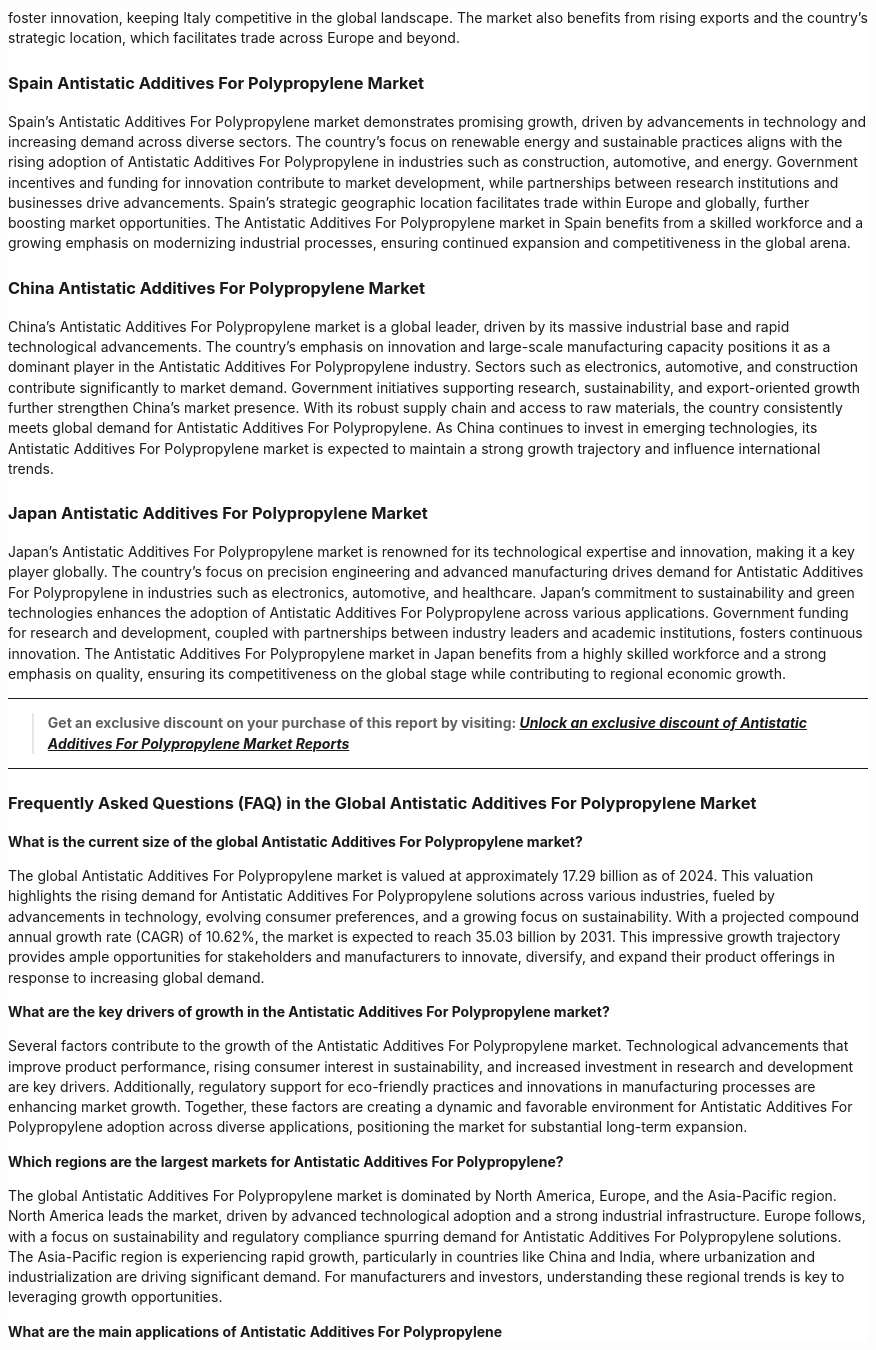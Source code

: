 foster innovation, keeping Italy competitive in the global landscape. The market also benefits from rising exports and the country&rsquo;s strategic location, which facilitates trade across Europe and beyond.</p><h3>Spain Antistatic Additives For Polypropylene Market</h3><p>Spain&rsquo;s Antistatic Additives For Polypropylene market demonstrates promising growth, driven by advancements in technology and increasing demand across diverse sectors. The country&rsquo;s focus on renewable energy and sustainable practices aligns with the rising adoption of Antistatic Additives For Polypropylene in industries such as construction, automotive, and energy. Government incentives and funding for innovation contribute to market development, while partnerships between research institutions and businesses drive advancements. Spain&rsquo;s strategic geographic location facilitates trade within Europe and globally, further boosting market opportunities. The Antistatic Additives For Polypropylene market in Spain benefits from a skilled workforce and a growing emphasis on modernizing industrial processes, ensuring continued expansion and competitiveness in the global arena.</p><h3>China Antistatic Additives For Polypropylene Market</h3><p>China&rsquo;s Antistatic Additives For Polypropylene market is a global leader, driven by its massive industrial base and rapid technological advancements. The country&rsquo;s emphasis on innovation and large-scale manufacturing capacity positions it as a dominant player in the Antistatic Additives For Polypropylene industry. Sectors such as electronics, automotive, and construction contribute significantly to market demand. Government initiatives supporting research, sustainability, and export-oriented growth further strengthen China&rsquo;s market presence. With its robust supply chain and access to raw materials, the country consistently meets global demand for Antistatic Additives For Polypropylene. As China continues to invest in emerging technologies, its Antistatic Additives For Polypropylene market is expected to maintain a strong growth trajectory and influence international trends.</p><h3>Japan Antistatic Additives For Polypropylene Market</h3><p>Japan&rsquo;s Antistatic Additives For Polypropylene market is renowned for its technological expertise and innovation, making it a key player globally. The country&rsquo;s focus on precision engineering and advanced manufacturing drives demand for Antistatic Additives For Polypropylene in industries such as electronics, automotive, and healthcare. Japan&rsquo;s commitment to sustainability and green technologies enhances the adoption of Antistatic Additives For Polypropylene across various applications. Government funding for research and development, coupled with partnerships between industry leaders and academic institutions, fosters continuous innovation. The Antistatic Additives For Polypropylene market in Japan benefits from a highly skilled workforce and a strong emphasis on quality, ensuring its competitiveness on the global stage while contributing to regional economic growth.</p><hr /><blockquote><p><strong>Get an exclusive discount on your purchase of this report by visiting: <em><a href="://marketresearchpulse.com/ask-for-discount/79225?utm_source=Github&amp;utm_medium=0112">Unlock an exclusive discount of Antistatic Additives For Polypropylene Market Reports</a></em>&nbsp;</strong></p></blockquote><hr /><h3>Frequently Asked Questions (FAQ) in the Global Antistatic Additives For Polypropylene Market</h3><p><strong>What is the current size of the global Antistatic Additives For Polypropylene market?</strong></p><p>The global Antistatic Additives For Polypropylene market is valued at approximately 17.29 billion as of 2024. This valuation highlights the rising demand for Antistatic Additives For Polypropylene solutions across various industries, fueled by advancements in technology, evolving consumer preferences, and a growing focus on sustainability. With a projected compound annual growth rate (CAGR) of 10.62%, the market is expected to reach 35.03 billion by 2031. This impressive growth trajectory provides ample opportunities for stakeholders and manufacturers to innovate, diversify, and expand their product offerings in response to increasing global demand.</p><p><strong>What are the key drivers of growth in the Antistatic Additives For Polypropylene market?</strong></p><p>Several factors contribute to the growth of the Antistatic Additives For Polypropylene market. Technological advancements that improve product performance, rising consumer interest in sustainability, and increased investment in research and development are key drivers. Additionally, regulatory support for eco-friendly practices and innovations in manufacturing processes are enhancing market growth. Together, these factors are creating a dynamic and favorable environment for Antistatic Additives For Polypropylene adoption across diverse applications, positioning the market for substantial long-term expansion.</p><p><strong>Which regions are the largest markets for Antistatic Additives For Polypropylene?</strong></p><p>The global Antistatic Additives For Polypropylene market is dominated by North America, Europe, and the Asia-Pacific region. North America leads the market, driven by advanced technological adoption and a strong industrial infrastructure. Europe follows, with a focus on sustainability and regulatory compliance spurring demand for Antistatic Additives For Polypropylene solutions. The Asia-Pacific region is experiencing rapid growth, particularly in countries like China and India, where urbanization and industrialization are driving significant demand. For manufacturers and investors, understanding these regional trends is key to leveraging growth opportunities.</p><p><strong>What are the main applications of Antistatic Additives For Polypropylene